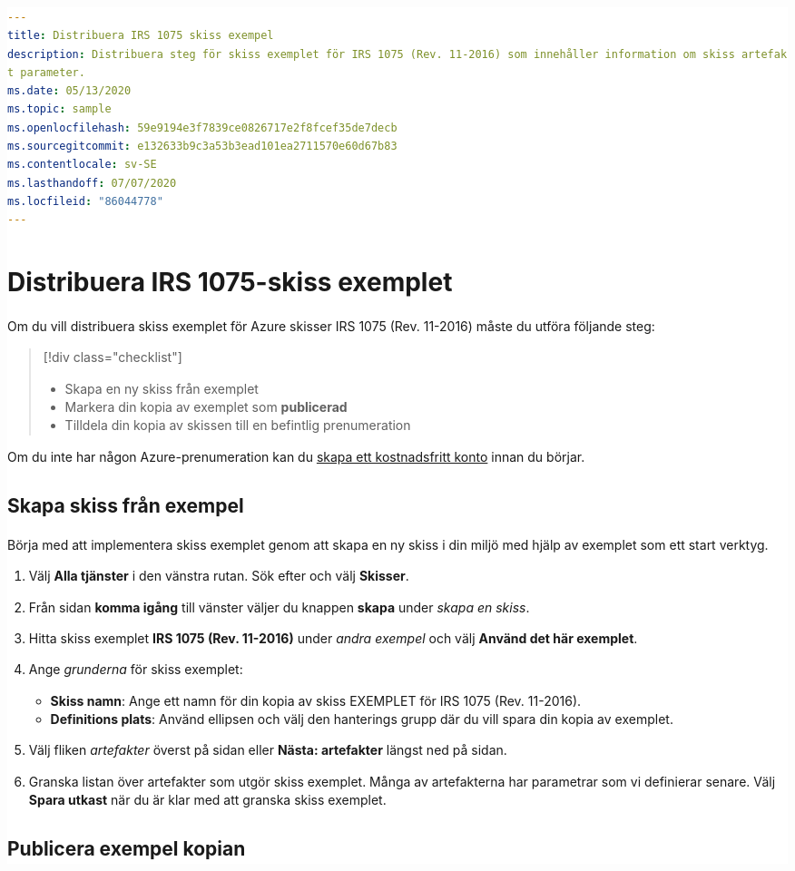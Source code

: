 ```yaml
---
title: Distribuera IRS 1075 skiss exempel
description: Distribuera steg för skiss exemplet för IRS 1075 (Rev. 11-2016) som innehåller information om skiss artefakt parameter.
ms.date: 05/13/2020
ms.topic: sample
ms.openlocfilehash: 59e9194e3f7839ce0826717e2f8fcef35de7decb
ms.sourcegitcommit: e132633b9c3a53b3ead101ea2711570e60d67b83
ms.contentlocale: sv-SE
ms.lasthandoff: 07/07/2020
ms.locfileid: "86044778"
---
```

# <a name="deploy-the-irs-1075-blueprint-sample"></a>Distribuera IRS 1075-skiss exemplet

Om du vill distribuera skiss exemplet för Azure skisser IRS 1075 (Rev. 11-2016) måste du utföra följande steg:

> [!div class="checklist"]
> - Skapa en ny skiss från exemplet
> - Markera din kopia av exemplet som **publicerad**
> - Tilldela din kopia av skissen till en befintlig prenumeration

Om du inte har någon Azure-prenumeration kan du [skapa ett kostnadsfritt konto](https://azure.microsoft.com/free) innan du börjar.

## <a name="create-blueprint-from-sample"></a>Skapa skiss från exempel

Börja med att implementera skiss exemplet genom att skapa en ny skiss i din miljö med hjälp av exemplet som ett start verktyg.

1. Välj **Alla tjänster** i den vänstra rutan. Sök efter och välj **Skisser**.

1. Från sidan **komma igång** till vänster väljer du knappen **skapa** under _skapa en skiss_.

1. Hitta skiss exemplet **IRS 1075 (Rev. 11-2016)** under _andra exempel_ och välj **Använd det här exemplet**.

1. Ange _grunderna_ för skiss exemplet:

   - **Skiss namn**: Ange ett namn för din kopia av skiss EXEMPLET för IRS 1075 (Rev. 11-2016).
   - **Definitions plats**: Använd ellipsen och välj den hanterings grupp där du vill spara din kopia av exemplet.

1. Välj fliken _artefakter_ överst på sidan eller **Nästa: artefakter** längst ned på sidan.

1. Granska listan över artefakter som utgör skiss exemplet. Många av artefakterna har parametrar som vi definierar senare. Välj **Spara utkast** när du är klar med att granska skiss exemplet.

## <a name="publish-the-sample-copy"></a>Publicera exempel kopian
